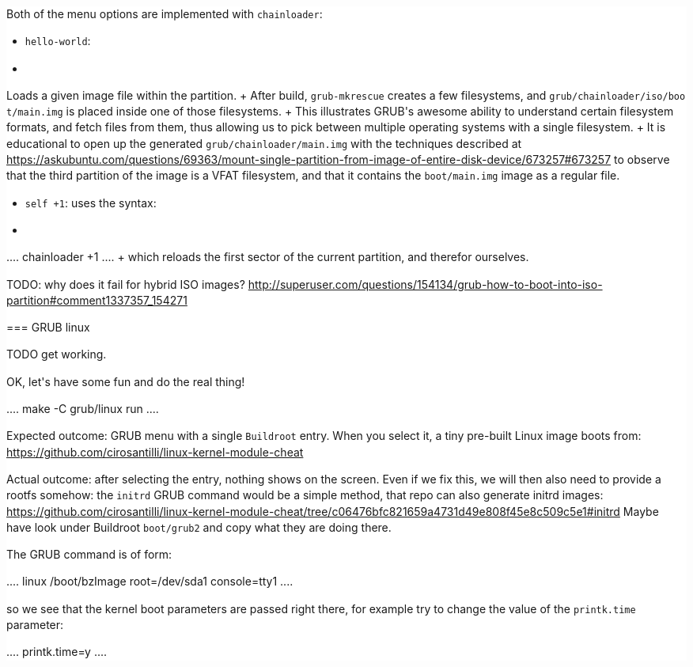 Both of the menu options are implemented with `chainloader`:

* `hello-world`:
+
Loads a given image file within the partition.
+
After build, `grub-mkrescue` creates a few filesystems, and `grub/chainloader/iso/boot/main.img` is placed inside one of those filesystems.
+
This illustrates GRUB's awesome ability to understand certain filesystem formats, and fetch files from them, thus allowing us to pick between multiple operating systems with a single filesystem.
+
It is educational to open up the generated `grub/chainloader/main.img` with the techniques described at https://askubuntu.com/questions/69363/mount-single-partition-from-image-of-entire-disk-device/673257#673257 to observe that the third partition of the image is a VFAT filesystem, and that it contains the `boot/main.img` image as a regular file.
* `self +1`: uses the syntax:
+
....
chainloader +1
....
+
which reloads the first sector of the current partition, and therefor ourselves.

TODO: why does it fail for hybrid ISO images? http://superuser.com/questions/154134/grub-how-to-boot-into-iso-partition#comment1337357_154271

=== GRUB linux

TODO get working.

OK, let's have some fun and do the real thing!

....
make -C grub/linux run
....

Expected outcome: GRUB menu with a single `Buildroot` entry. When you select it, a tiny pre-built Linux image boots from: https://github.com/cirosantilli/linux-kernel-module-cheat

Actual outcome: after selecting the entry, nothing shows on the screen. Even if we fix this, we will then also need to provide a rootfs somehow: the `initrd` GRUB command would be a simple method, that repo can also generate initrd images: https://github.com/cirosantilli/linux-kernel-module-cheat/tree/c06476bfc821659a4731d49e808f45e8c509c5e1#initrd Maybe have look under Buildroot `boot/grub2` and copy what they are doing there.

The GRUB command is of form:

....
linux /boot/bzImage root=/dev/sda1 console=tty1
....

so we see that the kernel boot parameters are passed right there, for example try to change the value of the `printk.time` parameter:

....
printk.time=y
....
